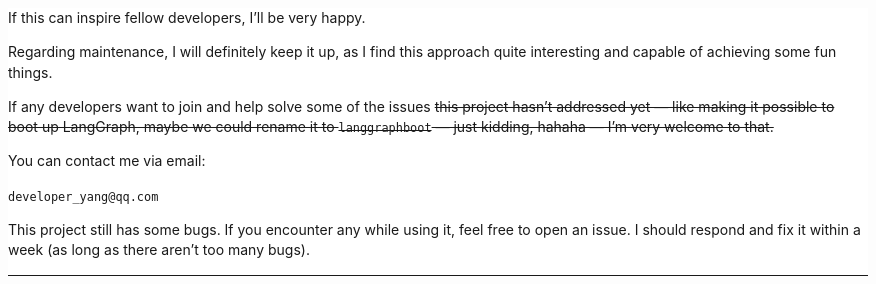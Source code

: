 If this can inspire fellow developers, I’ll be very happy.

Regarding maintenance, I will definitely keep it up, as I find this approach quite interesting and capable of achieving some fun things.

If any developers want to join and help solve some of the issues ~~this project hasn’t addressed yet — like making it possible to boot up LangGraph, maybe we could rename it to `langgraphboot` — just kidding, hahaha — I’m very welcome to that.~~

You can contact me via email:

`developer_yang@qq.com`

This project still has some bugs. If you encounter any while using it, feel free to open an issue. I should respond and fix it within a week (as long as there aren’t too many bugs).

---
